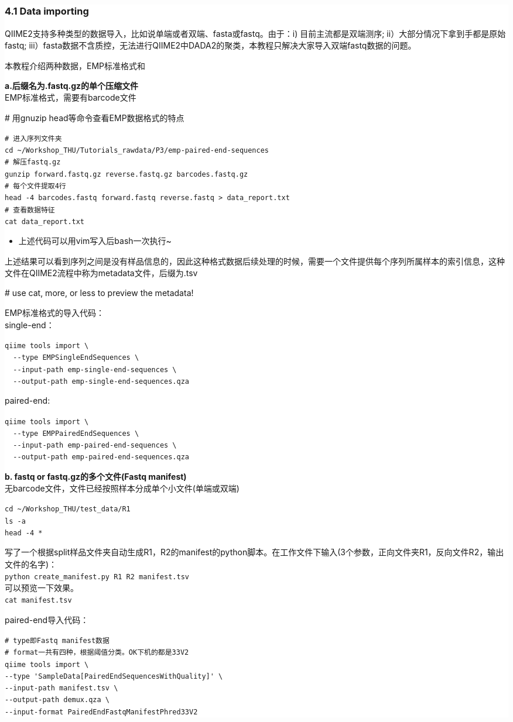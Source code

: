 ### 4.1 Data importing
QIIME2支持多种类型的数据导入，比如说单端或者双端、fasta或fastq。由于：i) 目前主流都是双端测序; ii）大部分情况下拿到手都是原始fastq; iii）fasta数据不含质控，无法进行QIIME2中DADA2的聚类，本教程只解决大家导入双端fastq数据的问题。  

本教程介绍两种数据，EMP标准格式和

**a.后缀名为.fastq.gz的单个压缩文件**  
EMP标准格式，需要有barcode文件  

\# 用gnuzip head等命令查看EMP数据格式的特点  
```
# 进入序列文件夹
cd ~/Workshop_THU/Tutorials_rawdata/P3/emp-paired-end-sequences  
# 解压fastq.gz  
gunzip forward.fastq.gz reverse.fastq.gz barcodes.fastq.gz  
# 每个文件提取4行
head -4 barcodes.fastq forward.fastq reverse.fastq > data_report.txt  
# 查看数据特征
cat data_report.txt
```
* 上述代码可以用vim写入后bash一次执行~   

上述结果可以看到序列之间是没有样品信息的，因此这种格式数据后续处理的时候，需要一个文件提供每个序列所属样本的索引信息，这种文件在QIIME2流程中称为metadata文件，后缀为.tsv

\# use cat, more, or less to preview the metadata!

EMP标准格式的导入代码：  
single-end：
```
qiime tools import \
  --type EMPSingleEndSequences \
  --input-path emp-single-end-sequences \
  --output-path emp-single-end-sequences.qza
```  
paired-end:  
```
qiime tools import \
  --type EMPPairedEndSequences \
  --input-path emp-paired-end-sequences \
  --output-path emp-paired-end-sequences.qza
```  

**b. fastq or fastq.gz的多个文件(Fastq manifest)**  
无barcode文件，文件已经按照样本分成单个小文件(单端或双端)
```
cd ~/Workshop_THU/test_data/R1
ls -a
head -4 *
```
写了一个根据split样品文件夹自动生成R1，R2的manifest的python脚本。在工作文件下输入(3个参数，正向文件夹R1，反向文件R2，输出文件的名字)：  
`python create_manifest.py R1 R2 manifest.tsv`  
可以预览一下效果。  
`cat manifest.tsv`  

paired-end导入代码：
```
# type即Fastq manifest数据
# format一共有四种，根据阈值分类。OK下机的都是33V2
qiime tools import \
--type 'SampleData[PairedEndSequencesWithQuality]' \
--input-path manifest.tsv \
--output-path demux.qza \
--input-format PairedEndFastqManifestPhred33V2
```
